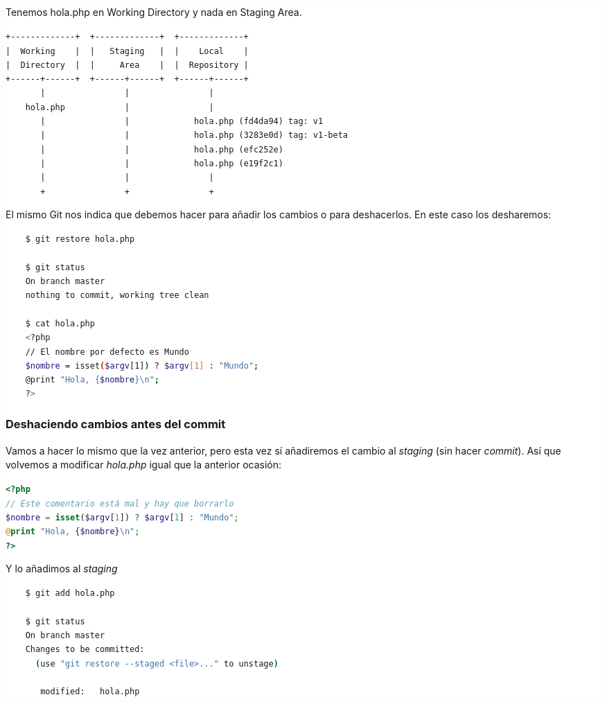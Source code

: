 Tenemos hola.php en Working Directory y nada en Staging Area.

```
+-------------+  +-------------+  +-------------+  
|  Working    |  |   Staging   |  |    Local    | 
|  Directory  |  |     Area    |  |  Repository | 
+------+------+  +------+------+  +------+------+ 
       |                |                |
    hola.php            |                |
       |                |             hola.php (fd4da94) tag: v1 
       |                |             hola.php (3283e0d) tag: v1-beta  
       |                |             hola.php (efc252e)
       |                |             hola.php (e19f2c1) 
       |                |                | 
       +                +                +
```

El mismo Git nos indica que debemos hacer para añadir los cambios o para deshacerlos. En este caso los desharemos:

```bash
    $ git restore hola.php
    
    $ git status
    On branch master
    nothing to commit, working tree clean
    
    $ cat hola.php
    <?php
    // El nombre por defecto es Mundo
    $nombre = isset($argv[1]) ? $argv[1] : "Mundo";
    @print "Hola, {$nombre}\n";
    ?>
```

### Deshaciendo cambios antes del commit

Vamos a hacer lo mismo que la vez anterior, pero esta vez sí añadiremos el cambio al _staging_ (sin hacer _commit_).
Así que volvemos a modificar _hola.php_ igual que la anterior ocasión:

```php
<?php
// Este comentario está mal y hay que borrarlo
$nombre = isset($argv[1]) ? $argv[1] : "Mundo";
@print "Hola, {$nombre}\n";
?>
```

Y lo añadimos al _staging_

```bash
    $ git add hola.php

    $ git status
    On branch master
    Changes to be committed:
      (use "git restore --staged <file>..." to unstage)
    
       modified:   hola.php
```
